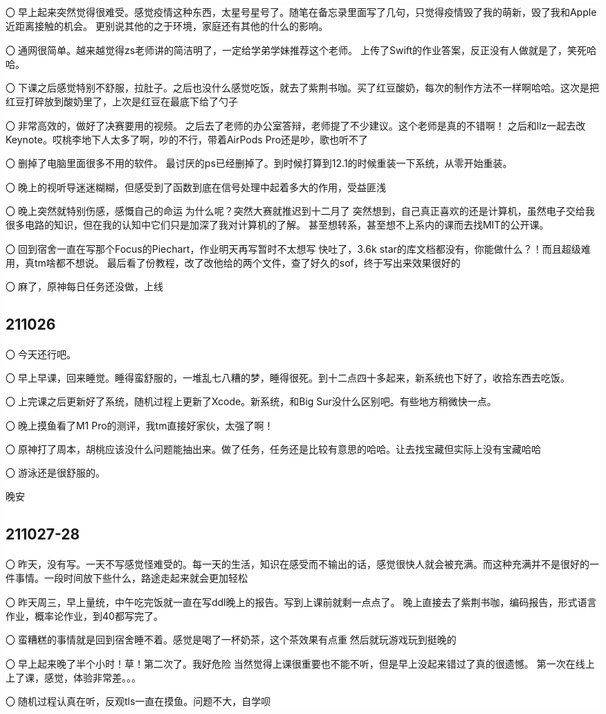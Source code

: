 〇 早上起来突然觉得很难受。感觉疫情这种东西，太星号星号了。随笔在备忘录里面写了几句，只觉得疫情毁了我的萌新，毁了我和Apple近距离接触的机会。
更别说其他的之于环境，家庭还有其他的什么的影响。

〇 通网很简单。越来越觉得zs老师讲的简洁明了，一定给学弟学妹推荐这个老师。
上传了Swift的作业答案，反正没有人做就是了，笑死哈哈。

〇 下课之后感觉特别不舒服，拉肚子。之后也没什么感觉吃饭，就去了紫荆书咖。买了红豆酸奶，每次的制作方法不一样啊哈哈。这次是把红豆打碎放到酸奶里了，上次是红豆在最底下给了勺子

〇 非常高效的，做好了决赛要用的视频。
之后去了老师的办公室答辩，老师提了不少建议。这个老师是真的不错啊！
之后和llz一起去改Keynote。哎桃李地下人太多了啊，吵的不行，带着AirPods Pro还是吵，歌也听不了

〇 删掉了电脑里面很多不用的软件。
最讨厌的ps已经删掉了。到时候打算到12.1的时候重装一下系统，从零开始重装。

〇 晚上的视听导迷迷糊糊，但感受到了函数到底在信号处理中起着多大的作用，受益匪浅

〇 晚上突然就特别伤感，感慨自己的命运
为什么呢？突然大赛就推迟到十二月了
突然想到，自己真正喜欢的还是计算机，虽然电子交给我很多电路的知识，但在我的认知中它们只是加深了我对计算机的了解。
甚至想转系，甚至想不上系内的课而去找MIT的公开课。

〇 回到宿舍一直在写那个Focus的Piechart，作业明天再写暂时不太想写
快吐了，3.6k star的库文档都没有，你能做什么？！而且超级难用，真tm啥都不想说。
最后看了份教程，改了改他给的两个文件，查了好久的sof，终于写出来效果很好的

〇 麻了，原神每日任务还没做，上线

## 211026

〇 今天还行吧。

〇 早上早课，回来睡觉。睡得蛮舒服的，一堆乱七八糟的梦，睡得很死。到十二点四十多起来，新系统也下好了，收拾东西去吃饭。

〇 上完课之后更新好了系统，随机过程上更新了Xcode。新系统，和Big Sur没什么区别吧。有些地方稍微快一点。

〇 晚上摸鱼看了M1 Pro的测评，我tm直接好家伙，太强了啊！

〇 原神打了周本，胡桃应该没什么问题能抽出来。做了任务，任务还是比较有意思的哈哈。让去找宝藏但实际上没有宝藏哈哈

〇 游泳还是很舒服的。

晚安

## 211027-28

〇 昨天，没有写。一天不写感觉怪难受的。每一天的生活，知识在感受而不输出的话，感觉很快人就会被充满。而这种充满并不是很好的一件事情。一段时间放下些什么，路途走起来就会更加轻松

〇 昨天周三，早上量统，中午吃完饭就一直在写ddl晚上的报告。写到上课前就剩一点点了。
晚上直接去了紫荆书咖，编码报告，形式语言作业，概率论作业，到40都写完了。

〇 蛮糟糕的事情就是回到宿舍睡不着。感觉是喝了一杯奶茶，这个茶效果有点重
然后就玩游戏玩到挺晚的

〇 早上起来晚了半个小时！草！第二次了。我好危险
当然觉得上课很重要也不能不听，但是早上没起来错过了真的很遗憾。
第一次在线上上了课，感觉，体验非常差。。。

〇 随机过程认真在听，反观tls一直在摸鱼。问题不大，自学呗
